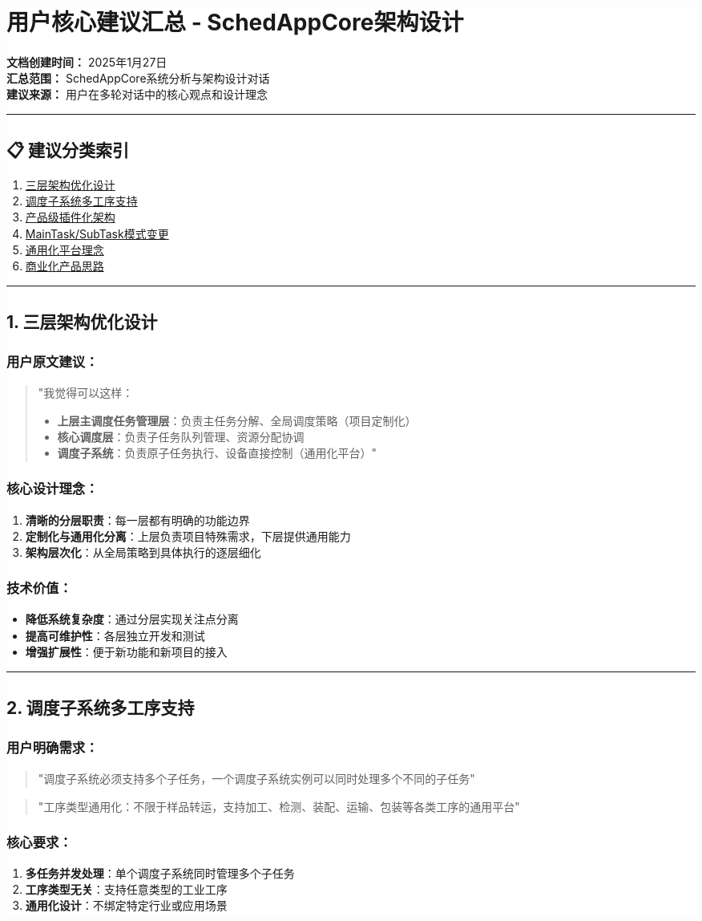 # 用户核心建议汇总 - SchedAppCore架构设计

**文档创建时间：** 2025年1月27日  
**汇总范围：** SchedAppCore系统分析与架构设计对话  
**建议来源：** 用户在多轮对话中的核心观点和设计理念  

---

## 📋 建议分类索引

1. [三层架构优化设计](#1-三层架构优化设计)
2. [调度子系统多工序支持](#2-调度子系统多工序支持)
3. [产品级插件化架构](#3-产品级插件化架构)
4. [MainTask/SubTask模式变更](#4-maintasksubtask模式变更)
5. [通用化平台理念](#5-通用化平台理念)
6. [商业化产品思路](#6-商业化产品思路)

---

## 1. 三层架构优化设计

### 用户原文建议：
> "我觉得可以这样：
> - **上层主调度任务管理层**：负责主任务分解、全局调度策略（项目定制化）
> - **核心调度层**：负责子任务队列管理、资源分配协调  
> - **调度子系统**：负责原子任务执行、设备直接控制（通用化平台）"

### 核心设计理念：
1. **清晰的分层职责**：每一层都有明确的功能边界
2. **定制化与通用化分离**：上层负责项目特殊需求，下层提供通用能力
3. **架构层次化**：从全局策略到具体执行的逐层细化

### 技术价值：
- **降低系统复杂度**：通过分层实现关注点分离
- **提高可维护性**：各层独立开发和测试
- **增强扩展性**：便于新功能和新项目的接入

---

## 2. 调度子系统多工序支持

### 用户明确需求：
> "调度子系统必须支持多个子任务，一个调度子系统实例可以同时处理多个不同的子任务"

> "工序类型通用化：不限于样品转运，支持加工、检测、装配、运输、包装等各类工序的通用平台"

### 核心要求：
1. **多任务并发处理**：单个调度子系统同时管理多个子任务
2. **工序类型无关**：支持任意类型的工业工序
3. **通用化设计**：不绑定特定行业或应用场景
